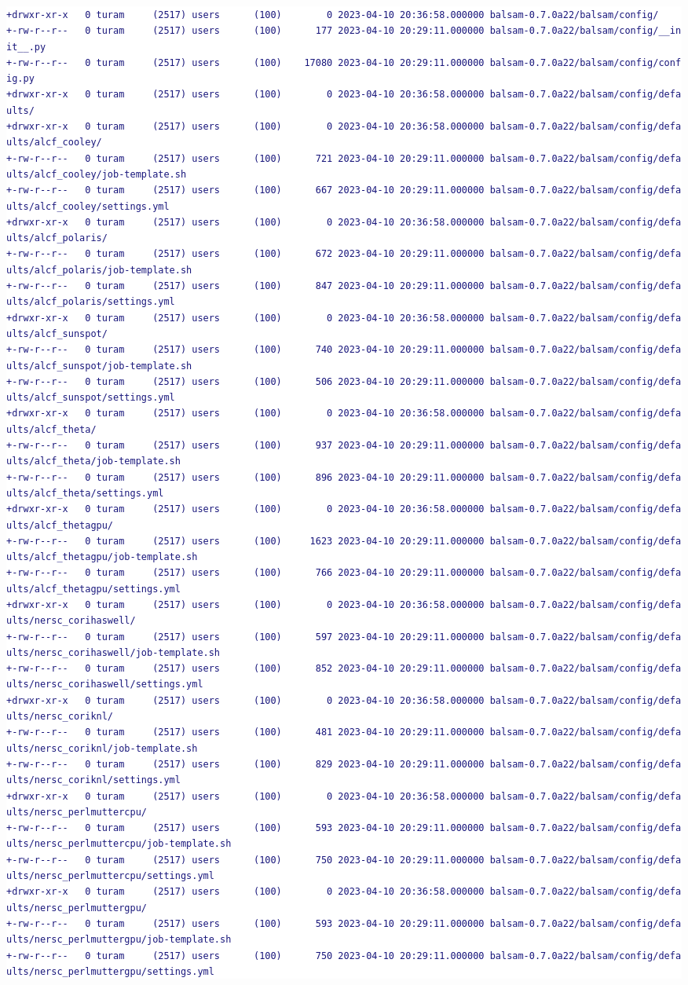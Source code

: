 ```diff
+drwxr-xr-x   0 turam     (2517) users      (100)        0 2023-04-10 20:36:58.000000 balsam-0.7.0a22/balsam/config/
+-rw-r--r--   0 turam     (2517) users      (100)      177 2023-04-10 20:29:11.000000 balsam-0.7.0a22/balsam/config/__init__.py
+-rw-r--r--   0 turam     (2517) users      (100)    17080 2023-04-10 20:29:11.000000 balsam-0.7.0a22/balsam/config/config.py
+drwxr-xr-x   0 turam     (2517) users      (100)        0 2023-04-10 20:36:58.000000 balsam-0.7.0a22/balsam/config/defaults/
+drwxr-xr-x   0 turam     (2517) users      (100)        0 2023-04-10 20:36:58.000000 balsam-0.7.0a22/balsam/config/defaults/alcf_cooley/
+-rw-r--r--   0 turam     (2517) users      (100)      721 2023-04-10 20:29:11.000000 balsam-0.7.0a22/balsam/config/defaults/alcf_cooley/job-template.sh
+-rw-r--r--   0 turam     (2517) users      (100)      667 2023-04-10 20:29:11.000000 balsam-0.7.0a22/balsam/config/defaults/alcf_cooley/settings.yml
+drwxr-xr-x   0 turam     (2517) users      (100)        0 2023-04-10 20:36:58.000000 balsam-0.7.0a22/balsam/config/defaults/alcf_polaris/
+-rw-r--r--   0 turam     (2517) users      (100)      672 2023-04-10 20:29:11.000000 balsam-0.7.0a22/balsam/config/defaults/alcf_polaris/job-template.sh
+-rw-r--r--   0 turam     (2517) users      (100)      847 2023-04-10 20:29:11.000000 balsam-0.7.0a22/balsam/config/defaults/alcf_polaris/settings.yml
+drwxr-xr-x   0 turam     (2517) users      (100)        0 2023-04-10 20:36:58.000000 balsam-0.7.0a22/balsam/config/defaults/alcf_sunspot/
+-rw-r--r--   0 turam     (2517) users      (100)      740 2023-04-10 20:29:11.000000 balsam-0.7.0a22/balsam/config/defaults/alcf_sunspot/job-template.sh
+-rw-r--r--   0 turam     (2517) users      (100)      506 2023-04-10 20:29:11.000000 balsam-0.7.0a22/balsam/config/defaults/alcf_sunspot/settings.yml
+drwxr-xr-x   0 turam     (2517) users      (100)        0 2023-04-10 20:36:58.000000 balsam-0.7.0a22/balsam/config/defaults/alcf_theta/
+-rw-r--r--   0 turam     (2517) users      (100)      937 2023-04-10 20:29:11.000000 balsam-0.7.0a22/balsam/config/defaults/alcf_theta/job-template.sh
+-rw-r--r--   0 turam     (2517) users      (100)      896 2023-04-10 20:29:11.000000 balsam-0.7.0a22/balsam/config/defaults/alcf_theta/settings.yml
+drwxr-xr-x   0 turam     (2517) users      (100)        0 2023-04-10 20:36:58.000000 balsam-0.7.0a22/balsam/config/defaults/alcf_thetagpu/
+-rw-r--r--   0 turam     (2517) users      (100)     1623 2023-04-10 20:29:11.000000 balsam-0.7.0a22/balsam/config/defaults/alcf_thetagpu/job-template.sh
+-rw-r--r--   0 turam     (2517) users      (100)      766 2023-04-10 20:29:11.000000 balsam-0.7.0a22/balsam/config/defaults/alcf_thetagpu/settings.yml
+drwxr-xr-x   0 turam     (2517) users      (100)        0 2023-04-10 20:36:58.000000 balsam-0.7.0a22/balsam/config/defaults/nersc_corihaswell/
+-rw-r--r--   0 turam     (2517) users      (100)      597 2023-04-10 20:29:11.000000 balsam-0.7.0a22/balsam/config/defaults/nersc_corihaswell/job-template.sh
+-rw-r--r--   0 turam     (2517) users      (100)      852 2023-04-10 20:29:11.000000 balsam-0.7.0a22/balsam/config/defaults/nersc_corihaswell/settings.yml
+drwxr-xr-x   0 turam     (2517) users      (100)        0 2023-04-10 20:36:58.000000 balsam-0.7.0a22/balsam/config/defaults/nersc_coriknl/
+-rw-r--r--   0 turam     (2517) users      (100)      481 2023-04-10 20:29:11.000000 balsam-0.7.0a22/balsam/config/defaults/nersc_coriknl/job-template.sh
+-rw-r--r--   0 turam     (2517) users      (100)      829 2023-04-10 20:29:11.000000 balsam-0.7.0a22/balsam/config/defaults/nersc_coriknl/settings.yml
+drwxr-xr-x   0 turam     (2517) users      (100)        0 2023-04-10 20:36:58.000000 balsam-0.7.0a22/balsam/config/defaults/nersc_perlmuttercpu/
+-rw-r--r--   0 turam     (2517) users      (100)      593 2023-04-10 20:29:11.000000 balsam-0.7.0a22/balsam/config/defaults/nersc_perlmuttercpu/job-template.sh
+-rw-r--r--   0 turam     (2517) users      (100)      750 2023-04-10 20:29:11.000000 balsam-0.7.0a22/balsam/config/defaults/nersc_perlmuttercpu/settings.yml
+drwxr-xr-x   0 turam     (2517) users      (100)        0 2023-04-10 20:36:58.000000 balsam-0.7.0a22/balsam/config/defaults/nersc_perlmuttergpu/
+-rw-r--r--   0 turam     (2517) users      (100)      593 2023-04-10 20:29:11.000000 balsam-0.7.0a22/balsam/config/defaults/nersc_perlmuttergpu/job-template.sh
+-rw-r--r--   0 turam     (2517) users      (100)      750 2023-04-10 20:29:11.000000 balsam-0.7.0a22/balsam/config/defaults/nersc_perlmuttergpu/settings.yml
```